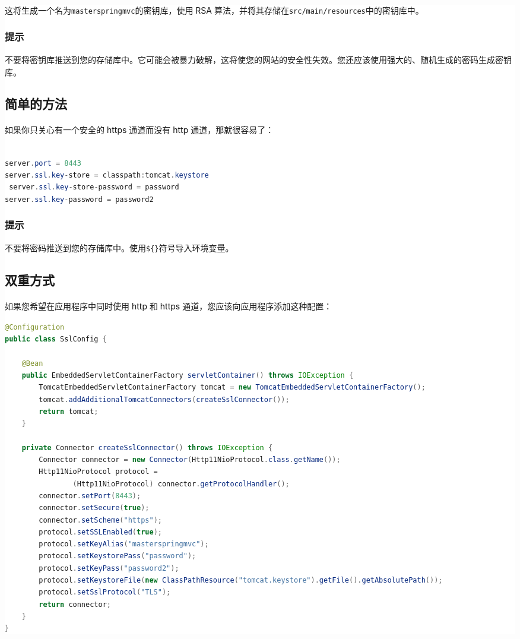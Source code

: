 这将生成一个名为`masterspringmvc`的密钥库，使用 RSA 算法，并将其存储在`src/main/resources`中的密钥库中。

### 提示

不要将密钥库推送到您的存储库中。它可能会被暴力破解，这将使您的网站的安全性失效。您还应该使用强大的、随机生成的密码生成密钥库。

## 简单的方法

如果你只关心有一个安全的 https 通道而没有 http 通道，那就很容易了：

```java

server.port = 8443
server.ssl.key-store = classpath:tomcat.keystore
 server.ssl.key-store-password = password
server.ssl.key-password = password2

```

### 提示

不要将密码推送到您的存储库中。使用`${}`符号导入环境变量。

## 双重方式

如果您希望在应用程序中同时使用 http 和 https 通道，您应该向应用程序添加这种配置：

```java
@Configuration
public class SslConfig {

    @Bean
    public EmbeddedServletContainerFactory servletContainer() throws IOException {
        TomcatEmbeddedServletContainerFactory tomcat = new TomcatEmbeddedServletContainerFactory();
        tomcat.addAdditionalTomcatConnectors(createSslConnector());
        return tomcat;
    }

    private Connector createSslConnector() throws IOException {
        Connector connector = new Connector(Http11NioProtocol.class.getName());
        Http11NioProtocol protocol =
                (Http11NioProtocol) connector.getProtocolHandler();
        connector.setPort(8443);
        connector.setSecure(true);
        connector.setScheme("https");
        protocol.setSSLEnabled(true);
        protocol.setKeyAlias("masterspringmvc");
        protocol.setKeystorePass("password");
        protocol.setKeyPass("password2");
        protocol.setKeystoreFile(new ClassPathResource("tomcat.keystore").getFile().getAbsolutePath());
        protocol.setSslProtocol("TLS");
        return connector;
    }
}
```
